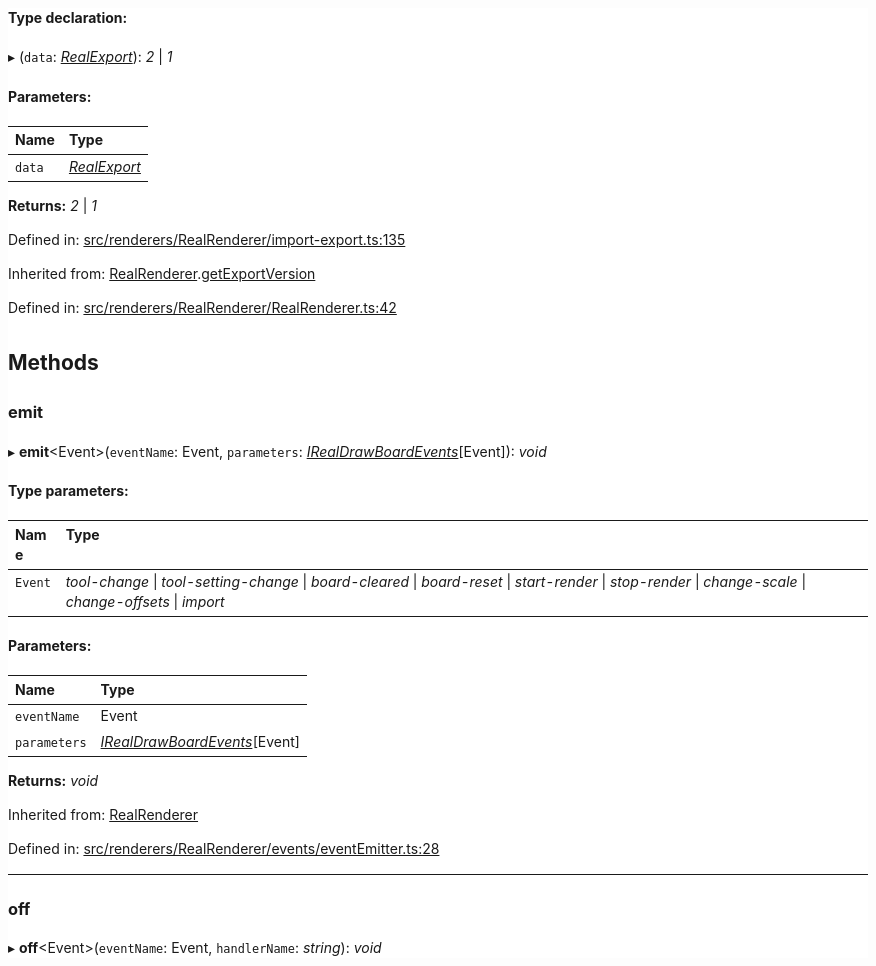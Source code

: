 #### Type declaration:

▸ (`data`: [*RealExport*](../modules/src_types_realrenderertypes.md#realexport)): *2* \| *1*

#### Parameters:

Name | Type |
:------ | :------ |
`data` | [*RealExport*](../modules/src_types_realrenderertypes.md#realexport) |

**Returns:** *2* \| *1*

Defined in: [src/renderers/RealRenderer/import-export.ts:135](https://github.com/HarshKhandeparkar/svg-real-renderer/blob/606fa79/src/renderers/RealRenderer/import-export.ts#L135)

Inherited from: [RealRenderer](index.realrenderer.md).[getExportVersion](index.realrenderer.md#getexportversion)

Defined in: [src/renderers/RealRenderer/RealRenderer.ts:42](https://github.com/HarshKhandeparkar/svg-real-renderer/blob/606fa79/src/renderers/RealRenderer/RealRenderer.ts#L42)

## Methods

### emit

▸ **emit**<Event\>(`eventName`: Event, `parameters`: [*IRealDrawBoardEvents*](../interfaces/src_constants_events_realdrawboardevents.irealdrawboardevents.md)[Event]): *void*

#### Type parameters:

Name | Type |
:------ | :------ |
`Event` | *tool-change* \| *tool-setting-change* \| *board-cleared* \| *board-reset* \| *start-render* \| *stop-render* \| *change-scale* \| *change-offsets* \| *import* |

#### Parameters:

Name | Type |
:------ | :------ |
`eventName` | Event |
`parameters` | [*IRealDrawBoardEvents*](../interfaces/src_constants_events_realdrawboardevents.irealdrawboardevents.md)[Event] |

**Returns:** *void*

Inherited from: [RealRenderer](index.realrenderer.md)

Defined in: [src/renderers/RealRenderer/events/eventEmitter.ts:28](https://github.com/HarshKhandeparkar/svg-real-renderer/blob/606fa79/src/renderers/RealRenderer/events/eventEmitter.ts#L28)

___

### off

▸ **off**<Event\>(`eventName`: Event, `handlerName`: *string*): *void*
